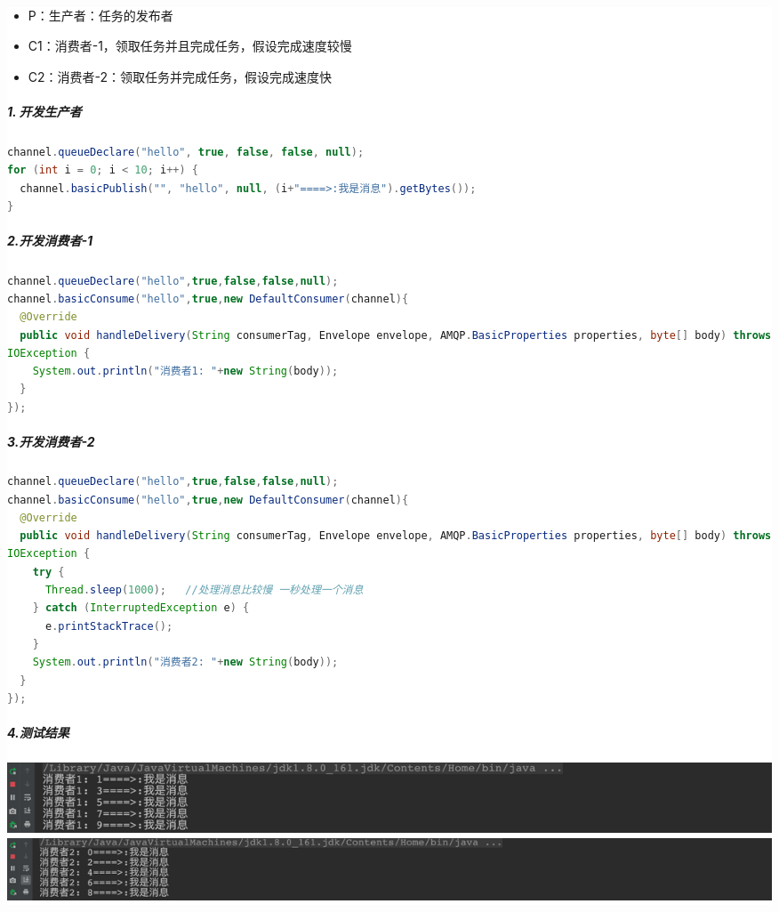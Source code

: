 - P：生产者：任务的发布者

- C1：消费者-1，领取任务并且完成任务，假设完成速度较慢

- C2：消费者-2：领取任务并完成任务，假设完成速度快

##### 1. 开发生产者

```java
channel.queueDeclare("hello", true, false, false, null);
for (int i = 0; i < 10; i++) {
  channel.basicPublish("", "hello", null, (i+"====>:我是消息").getBytes());
}
```

##### 2.开发消费者-1

```java
channel.queueDeclare("hello",true,false,false,null);
channel.basicConsume("hello",true,new DefaultConsumer(channel){
  @Override
  public void handleDelivery(String consumerTag, Envelope envelope, AMQP.BasicProperties properties, byte[] body) throws IOException {
    System.out.println("消费者1: "+new String(body));
  }
});
```

##### 3.开发消费者-2

```java
channel.queueDeclare("hello",true,false,false,null);
channel.basicConsume("hello",true,new DefaultConsumer(channel){
  @Override
  public void handleDelivery(String consumerTag, Envelope envelope, AMQP.BasicProperties properties, byte[] body) throws IOException {
    try {
      Thread.sleep(1000);   //处理消息比较慢 一秒处理一个消息
    } catch (InterruptedException e) {
      e.printStackTrace();
    }
    System.out.println("消费者2: "+new String(body));  
  }
});
```

##### 4.测试结果

![image](assets/6044ec09-b022-44b0-9097-c5cc239e9aa9.png)
![image](assets/e393e444-9046-4727-989d-bef70a17101f.png)
